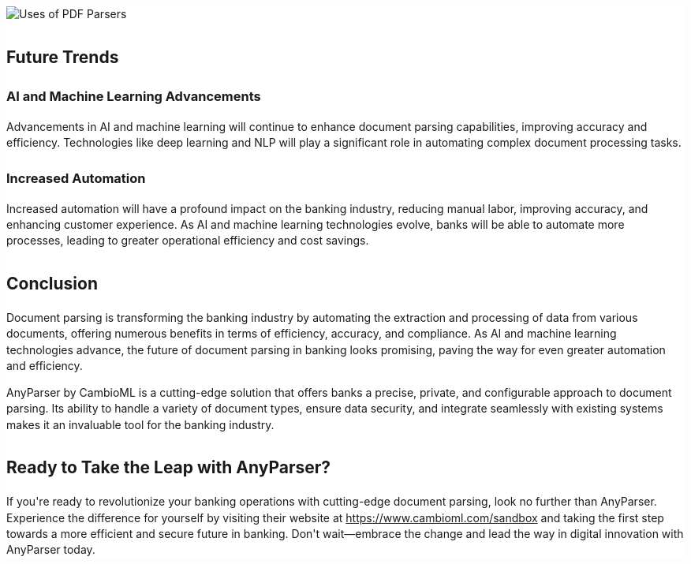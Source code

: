 ![Uses of PDF Parsers](/images/solutions/intelligent-document-processing-banking-2.png)

## Future Trends

### AI and Machine Learning Advancements

Advancements in AI and machine learning will continue to enhance document parsing capabilities, improving accuracy and efficiency. Technologies like deep learning and NLP will play a significant role in automating complex document processing tasks.

### Increased Automation

Increased automation will have a profound impact on the banking industry, reducing manual labor, improving accuracy, and enhancing customer experience. As AI and machine learning technologies evolve, banks will be able to automate more processes, leading to greater operational efficiency and cost savings.

## Conclusion

Document parsing is transforming the banking industry by automating the extraction and processing of data from various documents, offering numerous benefits in terms of efficiency, accuracy, and compliance. As AI and machine learning technologies advance, the future of document parsing in banking looks promising, paving the way for even greater automation and efficiency.

AnyParser by CambioML is a cutting-edge solution that offers banks a precise, private, and configurable approach to document parsing. Its ability to handle a variety of document types, ensure data security, and integrate seamlessly with existing systems makes it an invaluable tool for the banking industry.

## Ready to Take the Leap with AnyParser?

If you're ready to revolutionize your banking operations with cutting-edge document parsing, look no further than AnyParser. Experience the difference for yourself by visiting their website at https://www.cambioml.com/sandbox and taking the first step towards a more efficient and secure future in banking. Don't wait—embrace the change and lead the way in digital innovation with AnyParser today.
